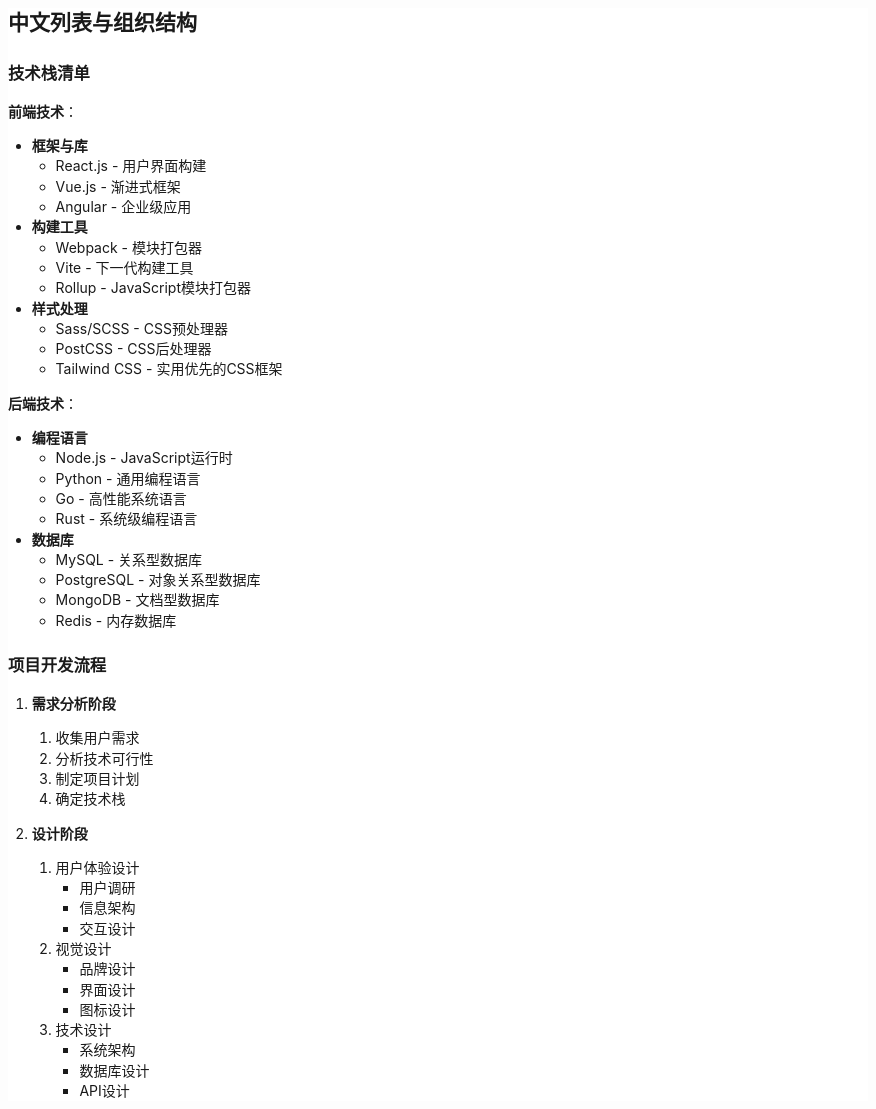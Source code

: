 ## 中文列表与组织结构

### 技术栈清单

**前端技术**：
- **框架与库**
  - React.js - 用户界面构建
  - Vue.js - 渐进式框架
  - Angular - 企业级应用
- **构建工具**
  - Webpack - 模块打包器
  - Vite - 下一代构建工具
  - Rollup - JavaScript模块打包器
- **样式处理**
  - Sass/SCSS - CSS预处理器
  - PostCSS - CSS后处理器
  - Tailwind CSS - 实用优先的CSS框架

**后端技术**：
- **编程语言**
  - Node.js - JavaScript运行时
  - Python - 通用编程语言
  - Go - 高性能系统语言
  - Rust - 系统级编程语言
- **数据库**
  - MySQL - 关系型数据库
  - PostgreSQL - 对象关系型数据库
  - MongoDB - 文档型数据库
  - Redis - 内存数据库

### 项目开发流程

1. **需求分析阶段**
   1. 收集用户需求
   2. 分析技术可行性
   3. 制定项目计划
   4. 确定技术栈

2. **设计阶段**
   1. 用户体验设计
      - 用户调研
      - 信息架构
      - 交互设计
   2. 视觉设计
      - 品牌设计
      - 界面设计
      - 图标设计
   3. 技术设计
      - 系统架构
      - 数据库设计
      - API设计
